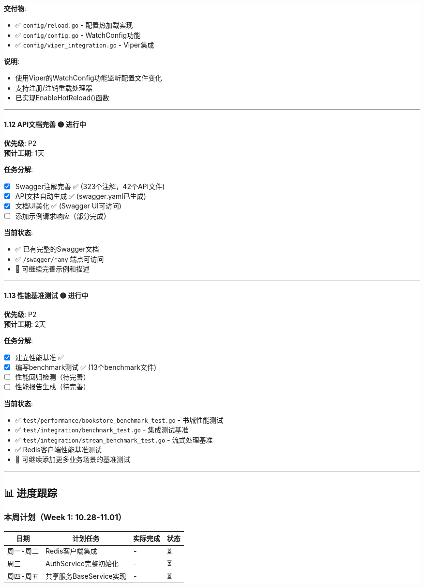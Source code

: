 **交付物**:
- ✅ `config/reload.go` - 配置热加载实现
- ✅ `config/config.go` - WatchConfig功能
- ✅ `config/viper_integration.go` - Viper集成

**说明**:
- 使用Viper的WatchConfig功能监听配置文件变化
- 支持注册/注销重载处理器
- 已实现EnableHotReload()函数

---

#### 1.12 API文档完善 🟡 进行中

**优先级**: P2  
**预计工期**: 1天  

**任务分解**:
- [x] Swagger注解完善 ✅ (323个注解，42个API文件)
- [x] API文档自动生成 ✅ (swagger.yaml已生成)
- [x] 文档UI美化 ✅ (Swagger UI可访问)
- [ ] 添加示例请求响应（部分完成）

**当前状态**:
- ✅ 已有完整的Swagger文档
- ✅ `/swagger/*any` 端点可访问
- 📝 可继续完善示例和描述

---

#### 1.13 性能基准测试 🟡 进行中

**优先级**: P2  
**预计工期**: 2天  

**任务分解**:
- [x] 建立性能基准 ✅
- [x] 编写benchmark测试 ✅ (13个benchmark文件)
- [ ] 性能回归检测（待完善）
- [ ] 性能报告生成（待完善）

**当前状态**:
- ✅ `test/performance/bookstore_benchmark_test.go` - 书城性能测试
- ✅ `test/integration/benchmark_test.go` - 集成测试基准
- ✅ `test/integration/stream_benchmark_test.go` - 流式处理基准
- ✅ Redis客户端性能基准测试
- 📝 可继续添加更多业务场景的基准测试

---

## 📊 进度跟踪

### 本周计划（Week 1: 10.28-11.01）

| 日期 | 计划任务 | 实际完成 | 状态 |
|------|---------|---------|------|
| 周一-周二 | Redis客户端集成 | - | ⏳ |
| 周三 | AuthService完整初始化 | - | ⏳ |
| 周四-周五 | 共享服务BaseService实现 | - | ⏳ |
